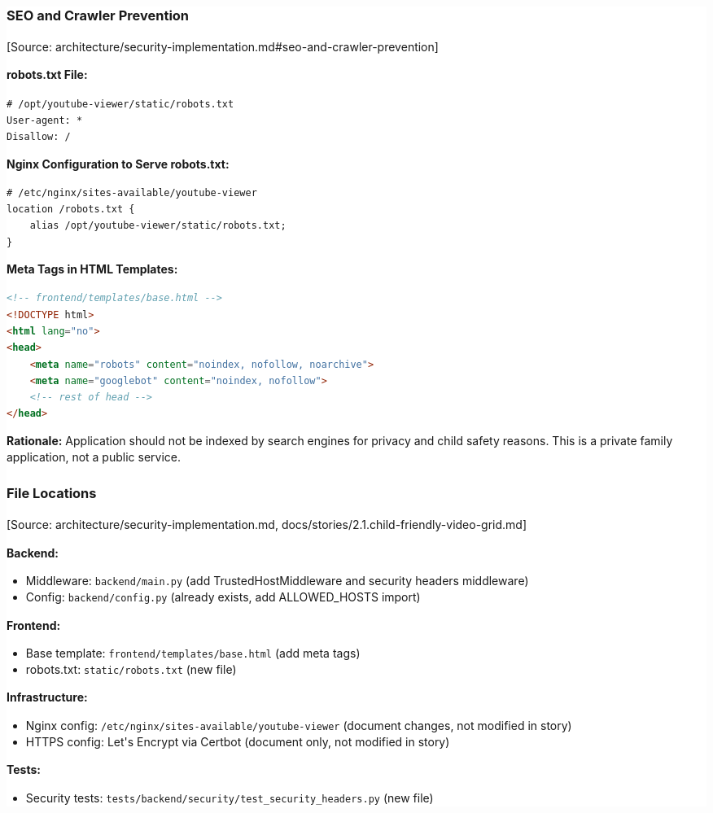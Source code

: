 
### SEO and Crawler Prevention

[Source: architecture/security-implementation.md#seo-and-crawler-prevention]

**robots.txt File:**

```text
# /opt/youtube-viewer/static/robots.txt
User-agent: *
Disallow: /
```

**Nginx Configuration to Serve robots.txt:**

```nginx
# /etc/nginx/sites-available/youtube-viewer
location /robots.txt {
    alias /opt/youtube-viewer/static/robots.txt;
}
```

**Meta Tags in HTML Templates:**

```html
<!-- frontend/templates/base.html -->
<!DOCTYPE html>
<html lang="no">
<head>
    <meta name="robots" content="noindex, nofollow, noarchive">
    <meta name="googlebot" content="noindex, nofollow">
    <!-- rest of head -->
</head>
```

**Rationale:** Application should not be indexed by search engines for privacy and child safety reasons. This is a private family application, not a public service.

### File Locations

[Source: architecture/security-implementation.md, docs/stories/2.1.child-friendly-video-grid.md]

**Backend:**
- Middleware: `backend/main.py` (add TrustedHostMiddleware and security headers middleware)
- Config: `backend/config.py` (already exists, add ALLOWED_HOSTS import)

**Frontend:**
- Base template: `frontend/templates/base.html` (add meta tags)
- robots.txt: `static/robots.txt` (new file)

**Infrastructure:**
- Nginx config: `/etc/nginx/sites-available/youtube-viewer` (document changes, not modified in story)
- HTTPS config: Let's Encrypt via Certbot (document only, not modified in story)

**Tests:**
- Security tests: `tests/backend/security/test_security_headers.py` (new file)
